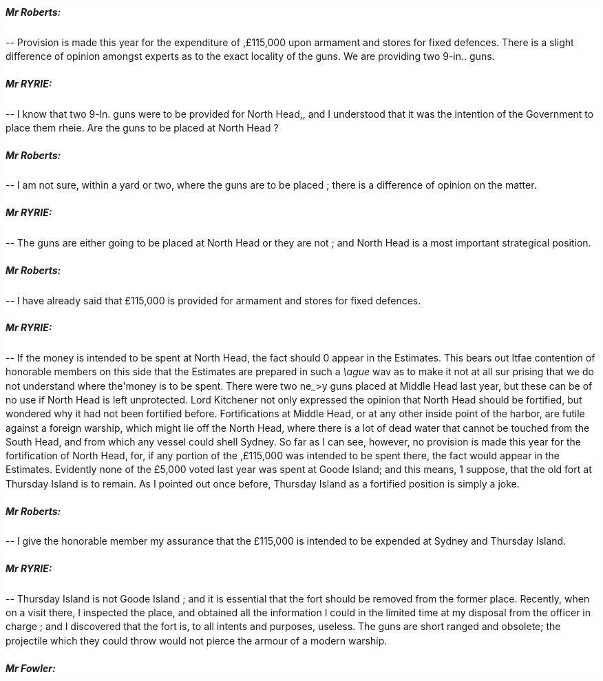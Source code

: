 ##### Mr Roberts:

--  Provision is made this year for the expenditure of ,£115,000 upon armament and stores for fixed defences. There is a slight difference of opinion amongst experts as to the exact locality of the guns. We are providing two 9-in.. guns. 

##### Mr RYRIE:

-- I know that two 9-ln. guns were to be provided for North Head,, and I understood that it was the intention of the Government to place them rheie. Are the guns to be placed at North Head ? 

##### Mr Roberts:

--  I am not sure, within a yard or two, where the guns are to be placed ; there is a difference of opinion on the matter. 

##### Mr RYRIE:

-- The guns are either going to be placed at North Head or they are not ; and North Head is a most important strategical position. 

##### Mr Roberts:

-- I  have already said that £115,000 is provided for armament and stores for fixed defences. 

##### Mr RYRIE:

-- If the money is intended to be spent at North Head, the fact should 0 appear in the Estimates. This bears out Itfae contention of honorable members on this side that the Estimates are prepared in such a  *\ague*  wav as to make it not at all sur  prising  that we do not understand where the'money is to be spent. There were two ne_&gt;y guns placed at Middle Head last year, but these can be of no use if North Head is left unprotected. Lord Kitchener not only expressed the opinion that North Head should be fortified, but wondered why it had not been fortified before. Fortifications at Middle Head, or at any other inside point of the harbor, are futile against a foreign warship, which might lie off the North Head, where there is a lot of dead water that cannot be touched from the South Head, and from which any vessel could shell Sydney. So far as I can see, however, no provision is made this year for the fortification of North Head, for, if any portion of the ,£115,000 was intended to be spent there, the fact would appear in the Estimates. Evidently none of the £5,000 voted last year was spent at Goode Island; and this means,  1  suppose, that the old fort at Thursday Island is to remain. As I pointed out once before, Thursday Island as a fortified position is simply a joke. 

##### Mr Roberts:

-- I give the honorable member my assurance that the £115,000 is intended to be expended at Sydney and Thursday Island. 

##### Mr RYRIE:

-- Thursday Island is not Goode Island ; and it is essential that the fort should be removed from the former place. Recently, when on a visit there,  I  inspected the place, and obtained all the information I could in the limited time at my disposal from the officer in charge ; and  I  discovered that the fort is, to all intents and purposes, useless. The guns are short ranged and obsolete; the projectile which they could throw would not pierce the armour of a modern warship. 

##### Mr Fowler:
